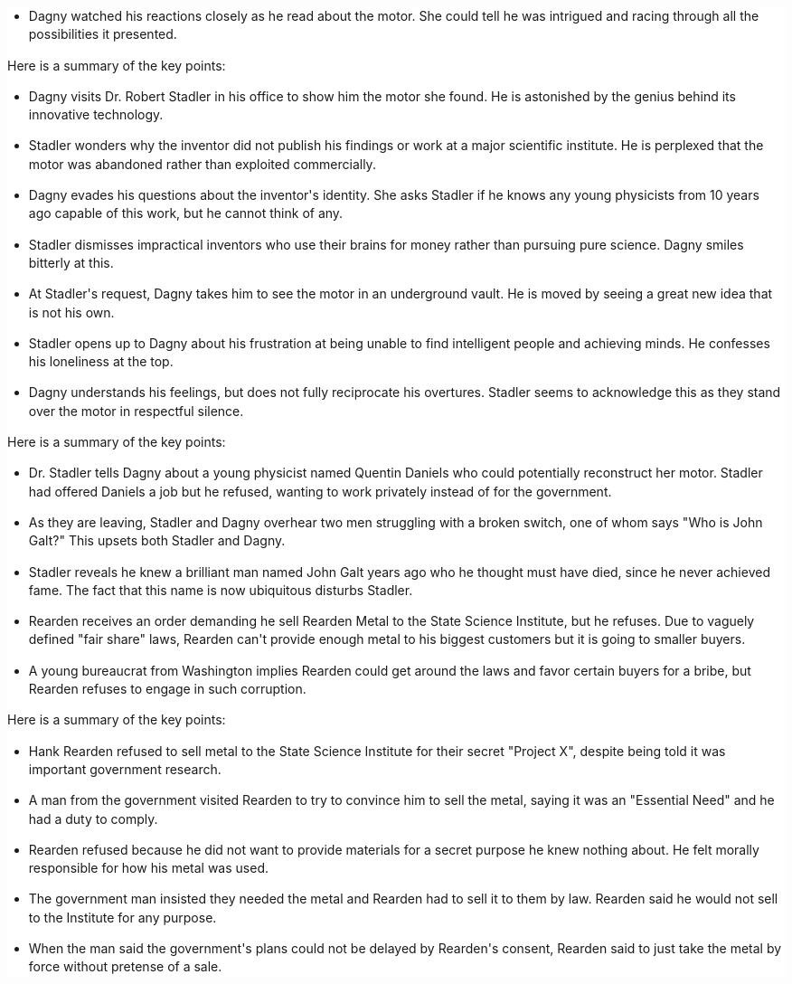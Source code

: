 - Dagny watched his reactions closely as he read about the motor. She could tell he was intrigued and racing through all the possibilities it presented.

 Here is a summary of the key points:

- Dagny visits Dr. Robert Stadler in his office to show him the motor she found. He is astonished by the genius behind its innovative technology. 

- Stadler wonders why the inventor did not publish his findings or work at a major scientific institute. He is perplexed that the motor was abandoned rather than exploited commercially. 

- Dagny evades his questions about the inventor's identity. She asks Stadler if he knows any young physicists from 10 years ago capable of this work, but he cannot think of any. 

- Stadler dismisses impractical inventors who use their brains for money rather than pursuing pure science. Dagny smiles bitterly at this.

- At Stadler's request, Dagny takes him to see the motor in an underground vault. He is moved by seeing a great new idea that is not his own. 

- Stadler opens up to Dagny about his frustration at being unable to find intelligent people and achieving minds. He confesses his loneliness at the top. 

- Dagny understands his feelings, but does not fully reciprocate his overtures. Stadler seems to acknowledge this as they stand over the motor in respectful silence.

 Here is a summary of the key points:

- Dr. Stadler tells Dagny about a young physicist named Quentin Daniels who could potentially reconstruct her motor. Stadler had offered Daniels a job but he refused, wanting to work privately instead of for the government. 

- As they are leaving, Stadler and Dagny overhear two men struggling with a broken switch, one of whom says "Who is John Galt?" This upsets both Stadler and Dagny. 

- Stadler reveals he knew a brilliant man named John Galt years ago who he thought must have died, since he never achieved fame. The fact that this name is now ubiquitous disturbs Stadler.

- Rearden receives an order demanding he sell Rearden Metal to the State Science Institute, but he refuses. Due to vaguely defined "fair share" laws, Rearden can't provide enough metal to his biggest customers but it is going to smaller buyers. 

- A young bureaucrat from Washington implies Rearden could get around the laws and favor certain buyers for a bribe, but Rearden refuses to engage in such corruption.

 Here is a summary of the key points:

- Hank Rearden refused to sell metal to the State Science Institute for their secret "Project X", despite being told it was important government research. 

- A man from the government visited Rearden to try to convince him to sell the metal, saying it was an "Essential Need" and he had a duty to comply. 

- Rearden refused because he did not want to provide materials for a secret purpose he knew nothing about. He felt morally responsible for how his metal was used.

- The government man insisted they needed the metal and Rearden had to sell it to them by law. Rearden said he would not sell to the Institute for any purpose. 

- When the man said the government's plans could not be delayed by Rearden's consent, Rearden said to just take the metal by force without pretense of a sale. 
